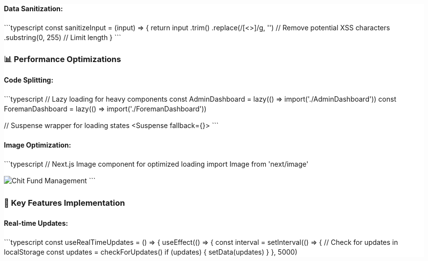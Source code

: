 #### **Data Sanitization:**
\`\`\`typescript
const sanitizeInput = (input) => {
  return input
    .trim()
    .replace(/[<>]/g, '') // Remove potential XSS characters
    .substring(0, 255)    // Limit length
}
\`\`\`

### 📊 Performance Optimizations

#### **Code Splitting:**
\`\`\`typescript
// Lazy loading for heavy components
const AdminDashboard = lazy(() => import('./AdminDashboard'))
const ForemanDashboard = lazy(() => import('./ForemanDashboard'))

// Suspense wrapper for loading states
<Suspense fallback={<LoadingSpinner />}>
  <AdminDashboard />
</Suspense>
\`\`\`

#### **Image Optimization:**
\`\`\`typescript
// Next.js Image component for optimized loading
import Image from 'next/image'

<Image
  src="/hero-image.jpg"
  alt="Chit Fund Management"
  width={800}
  height={600}
  priority
  placeholder="blur"
/>
\`\`\`

### 🎯 Key Features Implementation

#### **Real-time Updates:**
\`\`\`typescript
const useRealTimeUpdates = () => {
  useEffect(() => {
    const interval = setInterval(() => {
      // Check for updates in localStorage
      const updates = checkForUpdates()
      if (updates) {
        setData(updates)
      }
    }, 5000)
    
